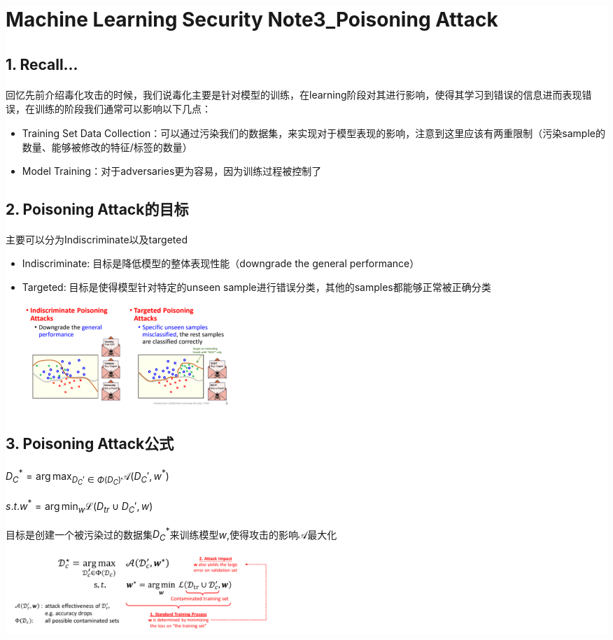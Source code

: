 # Machine Learning Security Note3_Poisoning Attack

## 1. Recall...

回忆先前介绍毒化攻击的时候，我们说毒化主要是针对模型的训练，在learning阶段对其进行影响，使得其学习到错误的信息进而表现错误，在训练的阶段我们通常可以影响以下几点：

- Training Set Data Collection：可以通过污染我们的数据集，来实现对于模型表现的影响，注意到这里应该有两重限制（污染sample的数量、能够被修改的特征/标签的数量）

- Model Training：对于adversaries更为容易，因为训练过程被控制了

## 2. Poisoning Attack的目标

主要可以分为Indiscriminate以及targeted

- Indiscriminate: 目标是降低模型的整体表现性能（downgrade the general performance）

- Targeted: 目标是使得模型针对特定的unseen sample进行错误分类，其他的samples都能够正常被正确分类
  
  <img title="" src="./Fig3/1.png" alt="" width="298" data-align="center">

## 3. Poisoning Attack公式

$D_C^* = \arg \max_{D_C' \in \Phi(D_C)} \mathcal{A}(D_C', w^*)$

$s.t.   w^* = \arg \min_w \mathcal{L}(D_{tr} \cup D_C', w)$

目标是创建一个被污染过的数据集$D_C^*$来训练模型$w$,使得攻击的影响$\mathcal{A}$最大化

<img title="" src=".\Fig3\2.png" alt="" width="386" data-align="center">
